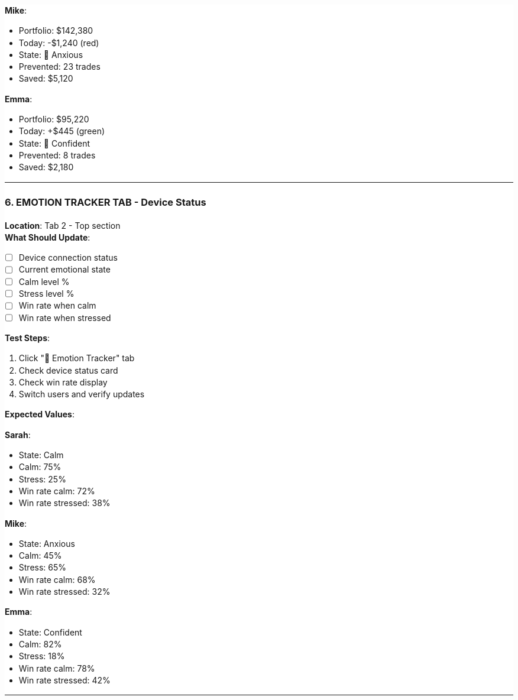**Mike**:
- Portfolio: $142,380
- Today: -$1,240 (red)
- State: 💓 Anxious
- Prevented: 23 trades
- Saved: $5,120

**Emma**:
- Portfolio: $95,220
- Today: +$445 (green)
- State: 💓 Confident
- Prevented: 8 trades
- Saved: $2,180

---

### **6. EMOTION TRACKER TAB - Device Status**

**Location**: Tab 2 - Top section  
**What Should Update**:
- [ ] Device connection status
- [ ] Current emotional state
- [ ] Calm level %
- [ ] Stress level %
- [ ] Win rate when calm
- [ ] Win rate when stressed

**Test Steps**:
1. Click "💓 Emotion Tracker" tab
2. Check device status card
3. Check win rate display
4. Switch users and verify updates

**Expected Values**:

**Sarah**:
- State: Calm
- Calm: 75%
- Stress: 25%
- Win rate calm: 72%
- Win rate stressed: 38%

**Mike**:
- State: Anxious
- Calm: 45%
- Stress: 65%
- Win rate calm: 68%
- Win rate stressed: 32%

**Emma**:
- State: Confident
- Calm: 82%
- Stress: 18%
- Win rate calm: 78%
- Win rate stressed: 42%

---